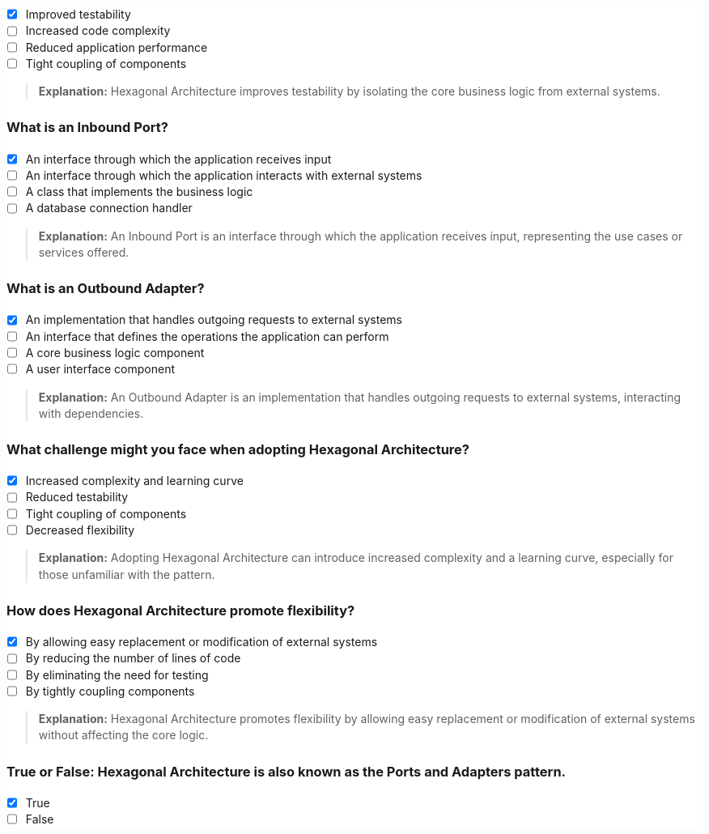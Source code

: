 - [x] Improved testability
- [ ] Increased code complexity
- [ ] Reduced application performance
- [ ] Tight coupling of components

> **Explanation:** Hexagonal Architecture improves testability by isolating the core business logic from external systems.

### What is an Inbound Port?

- [x] An interface through which the application receives input
- [ ] An interface through which the application interacts with external systems
- [ ] A class that implements the business logic
- [ ] A database connection handler

> **Explanation:** An Inbound Port is an interface through which the application receives input, representing the use cases or services offered.

### What is an Outbound Adapter?

- [x] An implementation that handles outgoing requests to external systems
- [ ] An interface that defines the operations the application can perform
- [ ] A core business logic component
- [ ] A user interface component

> **Explanation:** An Outbound Adapter is an implementation that handles outgoing requests to external systems, interacting with dependencies.

### What challenge might you face when adopting Hexagonal Architecture?

- [x] Increased complexity and learning curve
- [ ] Reduced testability
- [ ] Tight coupling of components
- [ ] Decreased flexibility

> **Explanation:** Adopting Hexagonal Architecture can introduce increased complexity and a learning curve, especially for those unfamiliar with the pattern.

### How does Hexagonal Architecture promote flexibility?

- [x] By allowing easy replacement or modification of external systems
- [ ] By reducing the number of lines of code
- [ ] By eliminating the need for testing
- [ ] By tightly coupling components

> **Explanation:** Hexagonal Architecture promotes flexibility by allowing easy replacement or modification of external systems without affecting the core logic.

### True or False: Hexagonal Architecture is also known as the Ports and Adapters pattern.

- [x] True
- [ ] False
